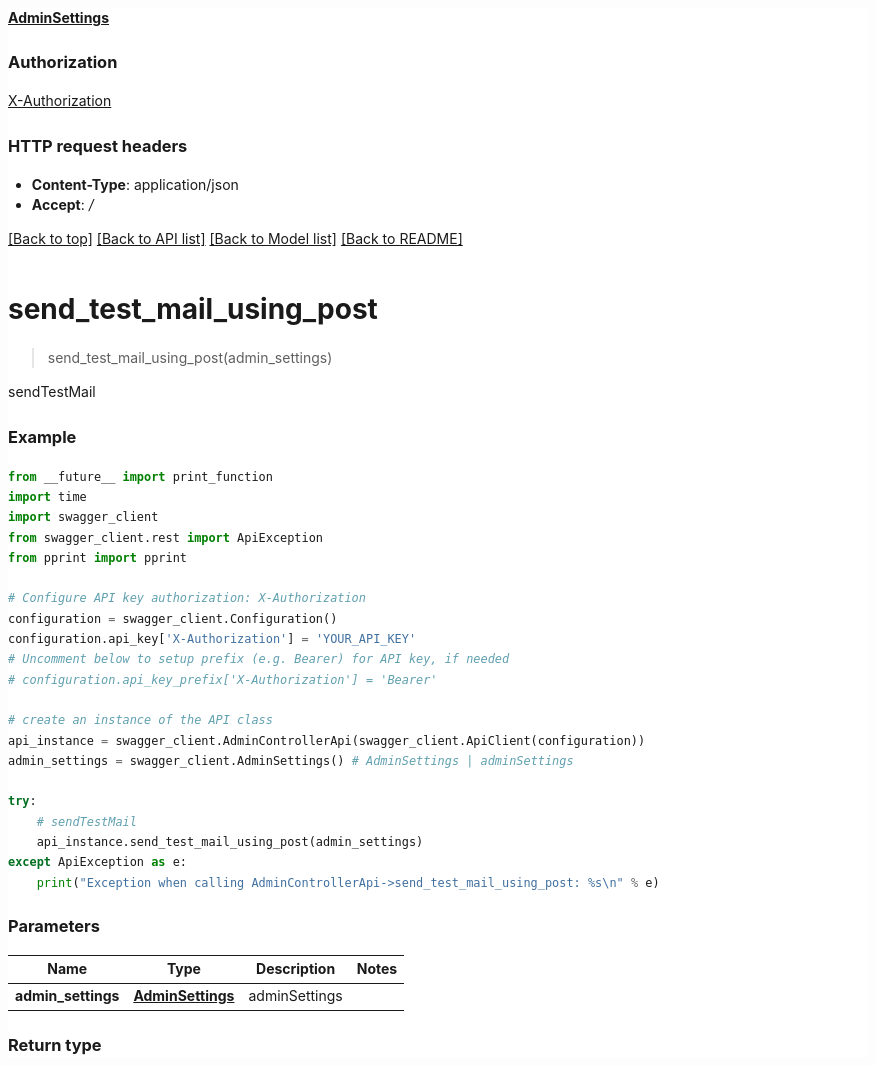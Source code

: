 [**AdminSettings**](AdminSettings.md)

### Authorization

[X-Authorization](../README.md#X-Authorization)

### HTTP request headers

 - **Content-Type**: application/json
 - **Accept**: */*

[[Back to top]](#) [[Back to API list]](../README.md#documentation-for-api-endpoints) [[Back to Model list]](../README.md#documentation-for-models) [[Back to README]](../README.md)

# **send_test_mail_using_post**
> send_test_mail_using_post(admin_settings)

sendTestMail

### Example
```python
from __future__ import print_function
import time
import swagger_client
from swagger_client.rest import ApiException
from pprint import pprint

# Configure API key authorization: X-Authorization
configuration = swagger_client.Configuration()
configuration.api_key['X-Authorization'] = 'YOUR_API_KEY'
# Uncomment below to setup prefix (e.g. Bearer) for API key, if needed
# configuration.api_key_prefix['X-Authorization'] = 'Bearer'

# create an instance of the API class
api_instance = swagger_client.AdminControllerApi(swagger_client.ApiClient(configuration))
admin_settings = swagger_client.AdminSettings() # AdminSettings | adminSettings

try:
    # sendTestMail
    api_instance.send_test_mail_using_post(admin_settings)
except ApiException as e:
    print("Exception when calling AdminControllerApi->send_test_mail_using_post: %s\n" % e)
```

### Parameters

Name | Type | Description  | Notes
------------- | ------------- | ------------- | -------------
 **admin_settings** | [**AdminSettings**](AdminSettings.md)| adminSettings | 

### Return type
